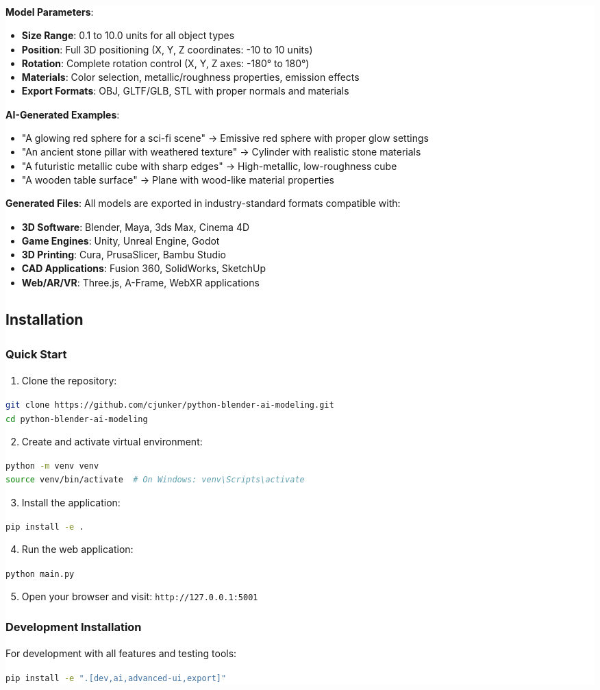 **Model Parameters**:
- **Size Range**: 0.1 to 10.0 units for all object types
- **Position**: Full 3D positioning (X, Y, Z coordinates: -10 to 10 units)
- **Rotation**: Complete rotation control (X, Y, Z axes: -180° to 180°)
- **Materials**: Color selection, metallic/roughness properties, emission effects
- **Export Formats**: OBJ, GLTF/GLB, STL with proper normals and materials

**AI-Generated Examples**:
- "A glowing red sphere for a sci-fi scene" → Emissive red sphere with proper glow settings
- "An ancient stone pillar with weathered texture" → Cylinder with realistic stone materials
- "A futuristic metallic cube with sharp edges" → High-metallic, low-roughness cube
- "A wooden table surface" → Plane with wood-like material properties

**Generated Files**:
All models are exported in industry-standard formats compatible with:
- **3D Software**: Blender, Maya, 3ds Max, Cinema 4D
- **Game Engines**: Unity, Unreal Engine, Godot
- **3D Printing**: Cura, PrusaSlicer, Bambu Studio
- **CAD Applications**: Fusion 360, SolidWorks, SketchUp
- **Web/AR/VR**: Three.js, A-Frame, WebXR applications

## Installation

### Quick Start

1. Clone the repository:
```bash
git clone https://github.com/cjunker/python-blender-ai-modeling.git
cd python-blender-ai-modeling
```

2. Create and activate virtual environment:
```bash
python -m venv venv
source venv/bin/activate  # On Windows: venv\Scripts\activate
```

3. Install the application:
```bash
pip install -e .
```

4. Run the web application:
```bash
python main.py
```

5. Open your browser and visit: `http://127.0.0.1:5001`

### Development Installation

For development with all features and testing tools:

```bash
pip install -e ".[dev,ai,advanced-ui,export]"
```
